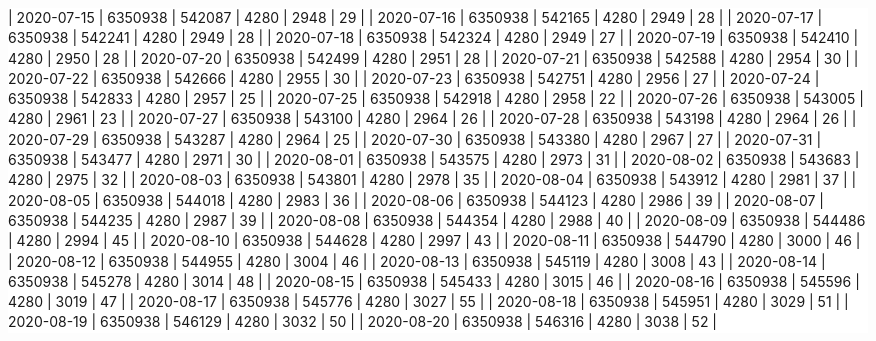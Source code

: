 | 2020-07-15 | 6350938 | 542087 | 4280 | 2948 | 29 |
| 2020-07-16 | 6350938 | 542165 | 4280 | 2949 | 28 |
| 2020-07-17 | 6350938 | 542241 | 4280 | 2949 | 28 |
| 2020-07-18 | 6350938 | 542324 | 4280 | 2949 | 27 |
| 2020-07-19 | 6350938 | 542410 | 4280 | 2950 | 28 |
| 2020-07-20 | 6350938 | 542499 | 4280 | 2951 | 28 |
| 2020-07-21 | 6350938 | 542588 | 4280 | 2954 | 30 |
| 2020-07-22 | 6350938 | 542666 | 4280 | 2955 | 30 |
| 2020-07-23 | 6350938 | 542751 | 4280 | 2956 | 27 |
| 2020-07-24 | 6350938 | 542833 | 4280 | 2957 | 25 |
| 2020-07-25 | 6350938 | 542918 | 4280 | 2958 | 22 |
| 2020-07-26 | 6350938 | 543005 | 4280 | 2961 | 23 |
| 2020-07-27 | 6350938 | 543100 | 4280 | 2964 | 26 |
| 2020-07-28 | 6350938 | 543198 | 4280 | 2964 | 26 |
| 2020-07-29 | 6350938 | 543287 | 4280 | 2964 | 25 |
| 2020-07-30 | 6350938 | 543380 | 4280 | 2967 | 27 |
| 2020-07-31 | 6350938 | 543477 | 4280 | 2971 | 30 |
| 2020-08-01 | 6350938 | 543575 | 4280 | 2973 | 31 |
| 2020-08-02 | 6350938 | 543683 | 4280 | 2975 | 32 |
| 2020-08-03 | 6350938 | 543801 | 4280 | 2978 | 35 |
| 2020-08-04 | 6350938 | 543912 | 4280 | 2981 | 37 |
| 2020-08-05 | 6350938 | 544018 | 4280 | 2983 | 36 |
| 2020-08-06 | 6350938 | 544123 | 4280 | 2986 | 39 |
| 2020-08-07 | 6350938 | 544235 | 4280 | 2987 | 39 |
| 2020-08-08 | 6350938 | 544354 | 4280 | 2988 | 40 |
| 2020-08-09 | 6350938 | 544486 | 4280 | 2994 | 45 |
| 2020-08-10 | 6350938 | 544628 | 4280 | 2997 | 43 |
| 2020-08-11 | 6350938 | 544790 | 4280 | 3000 | 46 |
| 2020-08-12 | 6350938 | 544955 | 4280 | 3004 | 46 |
| 2020-08-13 | 6350938 | 545119 | 4280 | 3008 | 43 |
| 2020-08-14 | 6350938 | 545278 | 4280 | 3014 | 48 |
| 2020-08-15 | 6350938 | 545433 | 4280 | 3015 | 46 |
| 2020-08-16 | 6350938 | 545596 | 4280 | 3019 | 47 |
| 2020-08-17 | 6350938 | 545776 | 4280 | 3027 | 55 |
| 2020-08-18 | 6350938 | 545951 | 4280 | 3029 | 51 |
| 2020-08-19 | 6350938 | 546129 | 4280 | 3032 | 50 |
| 2020-08-20 | 6350938 | 546316 | 4280 | 3038 | 52 |